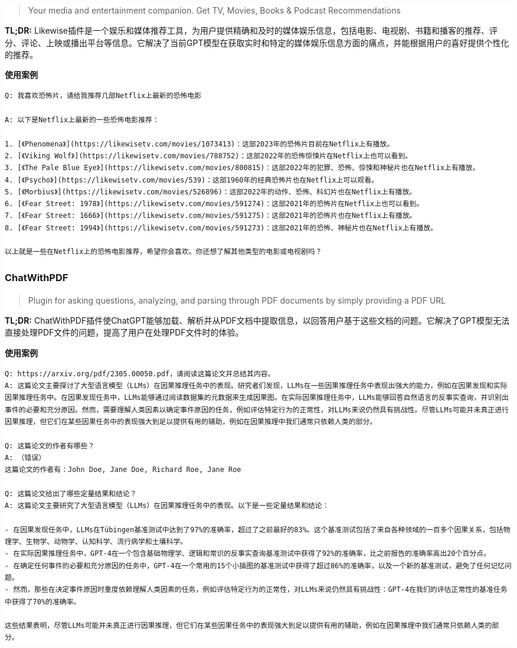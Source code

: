 > Your media and entertainment companion. Get TV, Movies, Books & Podcast Recommendations

**TL;DR:** Likewise插件是一个娱乐和媒体推荐工具，为用户提供精确和及时的媒体娱乐信息，包括电影、电视剧、书籍和播客的推荐、评分、评论、上映或播出平台等信息。它解决了当前GPT模型在获取实时和特定的媒体娱乐信息方面的痛点，并能根据用户的喜好提供个性化的推荐。

**使用案例**

```
Q: 我喜欢恐怖片，请给我推荐几部Netflix上最新的恐怖电影

A: 以下是Netflix上最新的一些恐怖电影推荐：

1. [《Phenomena》](https://likewisetv.com/movies/1073413)：这部2023年的恐怖片目前在Netflix上有播放。
2. [《Viking Wolf》](https://likewisetv.com/movies/788752)：这部2022年的恐怖惊悚片在Netflix上也可以看到。
3. [《The Pale Blue Eye》](https://likewisetv.com/movies/800815)：这部2022年的犯罪、恐怖、惊悚和神秘片也在Netflix上有播放。
4. [《Psycho》](https://likewisetv.com/movies/539)：这部1960年的经典恐怖片也在Netflix上可以观看。
5. [《Morbius》](https://likewisetv.com/movies/526896)：这部2022年的动作、恐怖、科幻片也在Netflix上有播放。
6. [《Fear Street: 1978》](https://likewisetv.com/movies/591274)：这部2021年的恐怖片在Netflix上也可以看到。
7. [《Fear Street: 1666》](https://likewisetv.com/movies/591275)：这部2021年的恐怖片也在Netflix上有播放。
8. [《Fear Street: 1994》](https://likewisetv.com/movies/591273)：这部2021年的恐怖、神秘片也在Netflix上有播放。

以上就是一些在Netflix上的恐怖电影推荐，希望你会喜欢。你还想了解其他类型的电影或电视剧吗？

```

### ChatWithPDF

> Plugin for asking questions, analyzing, and parsing through PDF documents by simply providing a PDF URL

**TL;DR:** ChatWithPDF插件使ChatGPT能够加载、解析并从PDF文档中提取信息，以回答用户基于这些文档的问题。它解决了GPT模型无法直接处理PDF文件的问题，提高了用户在处理PDF文件时的体验。

**使用案例**

```
Q: https://arxiv.org/pdf/2305.00050.pdf，请阅读这篇论文并总结其内容。
A: 这篇论文主要探讨了大型语言模型（LLMs）在因果推理任务中的表现。研究者们发现，LLMs在一些因果推理任务中表现出强大的能力，例如在因果发现和实际因果推理任务中。在因果发现任务中，LLMs能够通过阅读数据集的元数据来生成因果图。在实际因果推理任务中，LLMs能够回答自然语言的反事实查询，并识别出事件的必要和充分原因。然而，需要理解人类因素以确定事件原因的任务，例如评估特定行为的正常性，对LLMs来说仍然具有挑战性。尽管LLMs可能并未真正进行因果推理，但它们在某些因果任务中的表现强大到足以提供有用的辅助，例如在因果推理中我们通常只依赖人类的部分。

Q: 这篇论文的作者有哪些？
A: （错误）
这篇论文的作者有：John Doe, Jane Doe, Richard Roe, Jane Roe

Q: 这篇论文给出了哪些定量结果和结论？
A: 这篇论文主要研究了大型语言模型（LLMs）在因果推理任务中的表现。以下是一些定量结果和结论：

- 在因果发现任务中，LLMs在Tübingen基准测试中达到了97%的准确率，超过了之前最好的83%。这个基准测试包括了来自各种领域的一百多个因果关系，包括物理学、生物学、动物学、认知科学、流行病学和土壤科学。
- 在实际因果推理任务中，GPT-4在一个包含基础物理学、逻辑和常识的反事实查询基准测试中获得了92%的准确率，比之前报告的准确率高出20个百分点。
- 在确定任何事件的必要和充分原因的任务中，GPT-4在一个常用的15个小插图的基准测试中获得了超过86%的准确率，以及一个新的基准测试，避免了任何记忆问题。
- 然而，那些在决定事件原因时重度依赖理解人类因素的任务，例如评估特定行为的正常性，对LLMs来说仍然具有挑战性：GPT-4在我们的评估正常性的基准任务中获得了70%的准确率。

这些结果表明，尽管LLMs可能并未真正进行因果推理，但它们在某些因果任务中的表现强大到足以提供有用的辅助，例如在因果推理中我们通常只依赖人类的部分。

```
